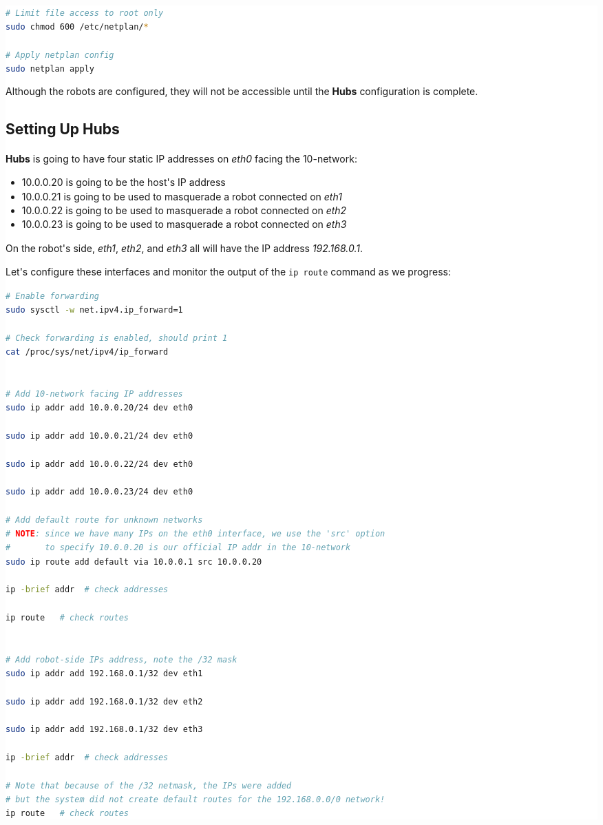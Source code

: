 ```bash    
# Limit file access to root only
sudo chmod 600 /etc/netplan/* 

# Apply netplan config
sudo netplan apply

```
      
Although the robots are configured, they will not be accessible 
until the **Hubs** configuration is complete.



## Setting Up Hubs
                            
**Hubs** is going to have four static IP addresses on _eth0_ facing the 10-network:

- 10.0.0.20 is going to be the host's IP address
- 10.0.0.21 is going to be used to masquerade a robot connected on _eth1_
- 10.0.0.22 is going to be used to masquerade a robot connected on _eth2_
- 10.0.0.23 is going to be used to masquerade a robot connected on _eth3_
                                                                        
On the robot's side, _eth1_, _eth2_, and _eth3_ all will have the IP address _192.168.0.1_. 

Let's configure these interfaces and monitor the output of the `ip route` command as we progress:
    
```bash
# Enable forwarding
sudo sysctl -w net.ipv4.ip_forward=1  

# Check forwarding is enabled, should print 1
cat /proc/sys/net/ipv4/ip_forward


# Add 10-network facing IP addresses
sudo ip addr add 10.0.0.20/24 dev eth0

sudo ip addr add 10.0.0.21/24 dev eth0

sudo ip addr add 10.0.0.22/24 dev eth0

sudo ip addr add 10.0.0.23/24 dev eth0

# Add default route for unknown networks
# NOTE: since we have many IPs on the eth0 interface, we use the 'src' option
#       to specify 10.0.0.20 is our official IP addr in the 10-network 
sudo ip route add default via 10.0.0.1 src 10.0.0.20    

ip -brief addr  # check addresses

ip route   # check routes   


# Add robot-side IPs address, note the /32 mask
sudo ip addr add 192.168.0.1/32 dev eth1

sudo ip addr add 192.168.0.1/32 dev eth2

sudo ip addr add 192.168.0.1/32 dev eth3

ip -brief addr  # check addresses

# Note that because of the /32 netmask, the IPs were added 
# but the system did not create default routes for the 192.168.0.0/0 network!
ip route   # check routes   

```